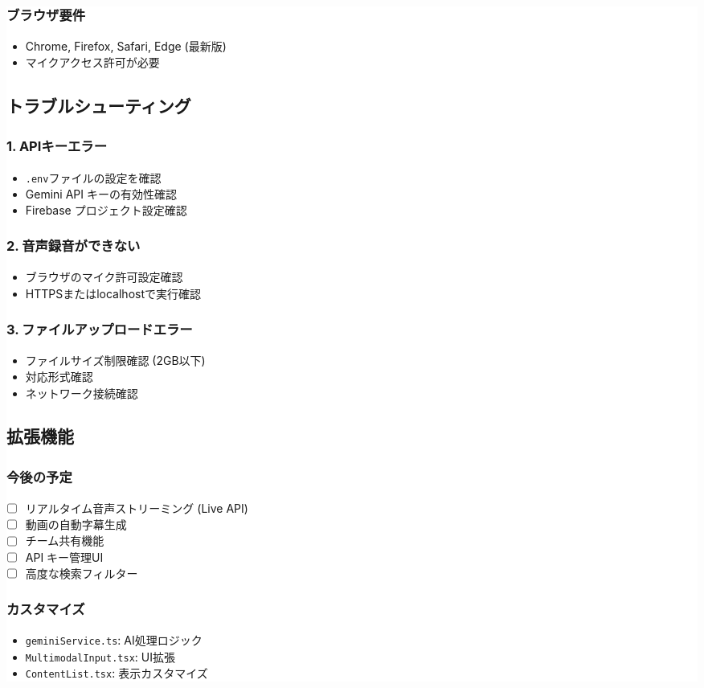 ### ブラウザ要件
- Chrome, Firefox, Safari, Edge (最新版)
- マイクアクセス許可が必要

## トラブルシューティング

### 1. APIキーエラー
- `.env`ファイルの設定を確認
- Gemini API キーの有効性確認
- Firebase プロジェクト設定確認

### 2. 音声録音ができない
- ブラウザのマイク許可設定確認
- HTTPSまたはlocalhostで実行確認

### 3. ファイルアップロードエラー
- ファイルサイズ制限確認 (2GB以下)
- 対応形式確認
- ネットワーク接続確認

## 拡張機能

### 今後の予定
- [ ] リアルタイム音声ストリーミング (Live API)
- [ ] 動画の自動字幕生成
- [ ] チーム共有機能
- [ ] API キー管理UI
- [ ] 高度な検索フィルター

### カスタマイズ
- `geminiService.ts`: AI処理ロジック
- `MultimodalInput.tsx`: UI拡張
- `ContentList.tsx`: 表示カスタマイズ